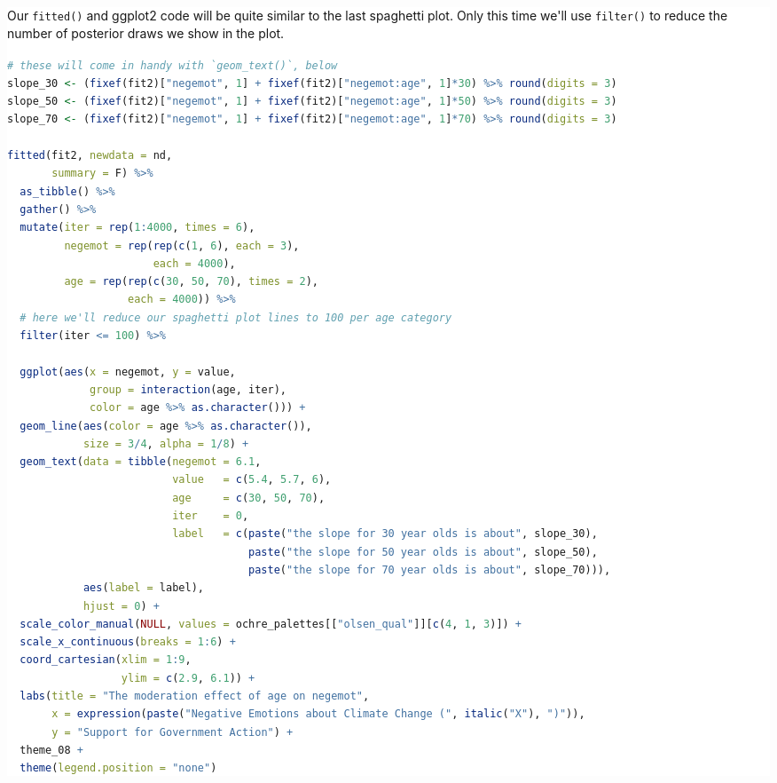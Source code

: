 Our `fitted()` and ggplot2 code will be quite similar to the last spaghetti plot. Only this time we'll use `filter()` to reduce the number of posterior draws we show in the plot.

``` r
# these will come in handy with `geom_text()`, below
slope_30 <- (fixef(fit2)["negemot", 1] + fixef(fit2)["negemot:age", 1]*30) %>% round(digits = 3)
slope_50 <- (fixef(fit2)["negemot", 1] + fixef(fit2)["negemot:age", 1]*50) %>% round(digits = 3)
slope_70 <- (fixef(fit2)["negemot", 1] + fixef(fit2)["negemot:age", 1]*70) %>% round(digits = 3)

fitted(fit2, newdata = nd, 
       summary = F) %>% 
  as_tibble() %>% 
  gather() %>% 
  mutate(iter = rep(1:4000, times = 6),
         negemot = rep(rep(c(1, 6), each = 3),
                       each = 4000),
         age = rep(rep(c(30, 50, 70), times = 2),
                   each = 4000)) %>% 
  # here we'll reduce our spaghetti plot lines to 100 per age category
  filter(iter <= 100) %>% 
  
  ggplot(aes(x = negemot, y = value, 
             group = interaction(age, iter),
             color = age %>% as.character())) +
  geom_line(aes(color = age %>% as.character()),
            size = 3/4, alpha = 1/8) +
  geom_text(data = tibble(negemot = 6.1,
                          value   = c(5.4, 5.7, 6),
                          age     = c(30, 50, 70),
                          iter    = 0,
                          label   = c(paste("the slope for 30 year olds is about", slope_30),
                                      paste("the slope for 50 year olds is about", slope_50),
                                      paste("the slope for 70 year olds is about", slope_70))),
            aes(label = label),
            hjust = 0) +
  scale_color_manual(NULL, values = ochre_palettes[["olsen_qual"]][c(4, 1, 3)]) +
  scale_x_continuous(breaks = 1:6) +
  coord_cartesian(xlim = 1:9,
                  ylim = c(2.9, 6.1)) +
  labs(title = "The moderation effect of age on negemot",
       x = expression(paste("Negative Emotions about Climate Change (", italic("X"), ")")),
       y = "Support for Government Action") +
  theme_08 +
  theme(legend.position = "none")
```
